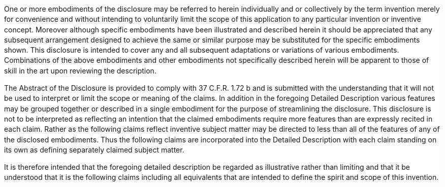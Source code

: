 One or more embodiments of the disclosure may be referred to herein individually and or collectively by the term invention merely for convenience and without intending to voluntarily limit the scope of this application to any particular invention or inventive concept. Moreover although specific embodiments have been illustrated and described herein it should be appreciated that any subsequent arrangement designed to achieve the same or similar purpose may be substituted for the specific embodiments shown. This disclosure is intended to cover any and all subsequent adaptations or variations of various embodiments. Combinations of the above embodiments and other embodiments not specifically described herein will be apparent to those of skill in the art upon reviewing the description.

The Abstract of the Disclosure is provided to comply with 37 C.F.R. 1.72 b and is submitted with the understanding that it will not be used to interpret or limit the scope or meaning of the claims. In addition in the foregoing Detailed Description various features may be grouped together or described in a single embodiment for the purpose of streamlining the disclosure. This disclosure is not to be interpreted as reflecting an intention that the claimed embodiments require more features than are expressly recited in each claim. Rather as the following claims reflect inventive subject matter may be directed to less than all of the features of any of the disclosed embodiments. Thus the following claims are incorporated into the Detailed Description with each claim standing on its own as defining separately claimed subject matter.

It is therefore intended that the foregoing detailed description be regarded as illustrative rather than limiting and that it be understood that it is the following claims including all equivalents that are intended to define the spirit and scope of this invention.

